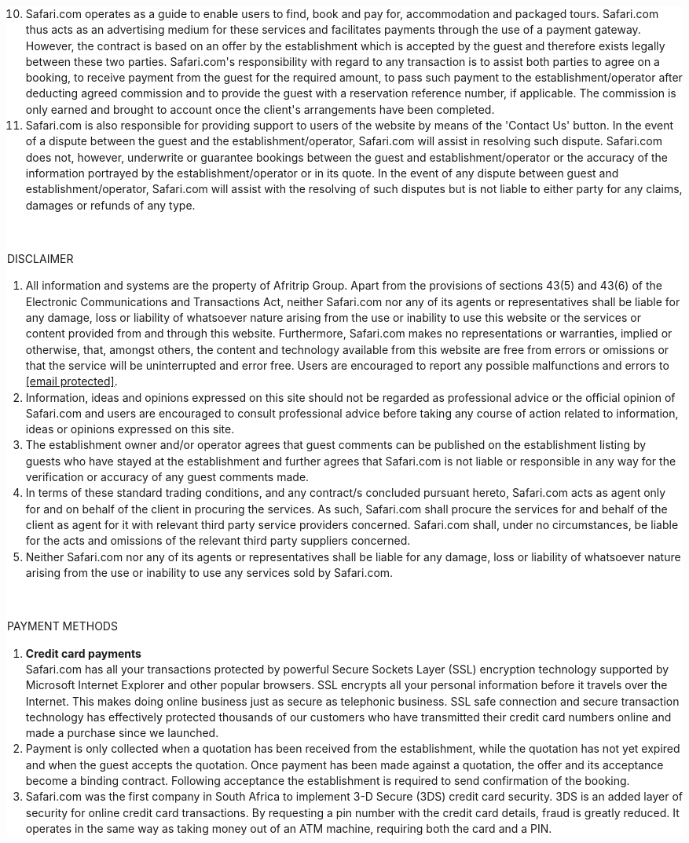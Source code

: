 10. Safari.com operates as a guide to enable users to find, book and pay for, accommodation and packaged tours. Safari.com thus acts as an advertising medium for these services and facilitates payments through the use of a payment gateway. However, the contract is based on an offer by the establishment which is accepted by the guest and therefore exists legally between these two parties. Safari.com's responsibility with regard to any transaction is to assist both parties to agree on a booking, to receive payment from the guest for the required amount, to pass such payment to the establishment/operator after deducting agreed commission and to provide the guest with a reservation reference number, if applicable. The commission is only earned and brought to account once the client's arrangements have been completed.
11. Safari.com is also responsible for providing support to users of the website by means of the 'Contact Us' button. In the event of a dispute between the guest and the establishment/operator, Safari.com will assist in resolving such dispute. Safari.com does not, however, underwrite or guarantee bookings between the guest and establishment/operator or the accuracy of the information portrayed by the establishment/operator or in its quote. In the event of any dispute between guest and establishment/operator, Safari.com will assist with the resolving of such disputes but is not liable to either party for any claims, damages or refunds of any type.

‍

DISCLAIMER

1. All information and systems are the property of Afritrip Group. Apart from the provisions of sections 43(5) and 43(6) of the Electronic Communications and Transactions Act, neither Safari.com nor any of its agents or representatives shall be liable for any damage, loss or liability of whatsoever nature arising from the use or inability to use this website or the services or content provided from and through this website. Furthermore, Safari.com makes no representations or warranties, implied or otherwise, that, amongst others, the content and technology available from this website are free from errors or omissions or that the service will be uninterrupted and error free. Users are encouraged to report any possible malfunctions and errors to [\[email protected\]](https://www.safari.com/cdn-cgi/l/email-protection).
2. Information, ideas and opinions expressed on this site should not be regarded as professional advice or the official opinion of Safari.com and users are encouraged to consult professional advice before taking any course of action related to information, ideas or opinions expressed on this site.
3. The establishment owner and/or operator agrees that guest comments can be published on the establishment listing by guests who have stayed at the establishment and further agrees that Safari.com is not liable or responsible in any way for the verification or accuracy of any guest comments made.
4. In terms of these standard trading conditions, and any contract/s concluded pursuant hereto, Safari.com acts as agent only for and on behalf of the client in procuring the services. As such, Safari.com shall procure the services for and behalf of the client as agent for it with relevant third party service providers concerned. Safari.com shall, under no circumstances, be liable for the acts and omissions of the relevant third party suppliers concerned.
5. Neither Safari.com nor any of its agents or representatives shall be liable for any damage, loss or liability of whatsoever nature arising from the use or inability to use any services sold by Safari.com.

‍

PAYMENT METHODS

1. **Credit card payments**  
    Safari.com has all your transactions protected by powerful Secure Sockets Layer (SSL) encryption technology supported by Microsoft Internet Explorer and other popular browsers. SSL encrypts all your personal information before it travels over the Internet. This makes doing online business just as secure as telephonic business. SSL safe connection and secure transaction technology has effectively protected thousands of our customers who have transmitted their credit card numbers online and made a purchase since we launched.
2. Payment is only collected when a quotation has been received from the establishment, while the quotation has not yet expired and when the guest accepts the quotation. Once payment has been made against a quotation, the offer and its acceptance become a binding contract. Following acceptance the establishment is required to send confirmation of the booking.
3. Safari.com was the first company in South Africa to implement 3-D Secure (3DS) credit card security. 3DS is an added layer of security for online credit card transactions. By requesting a pin number with the credit card details, fraud is greatly reduced. It operates in the same way as taking money out of an ATM machine, requiring both the card and a PIN.  
      